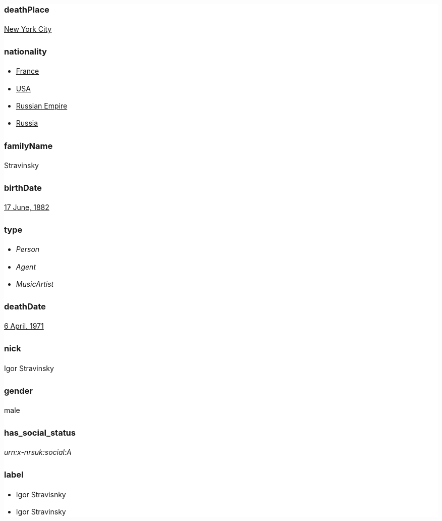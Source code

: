 ### deathPlace


[New York City](#New-York-City)

### nationality

 - [France](#France)

 - [USA](#USA)

 - [Russian Empire](#Russian-Empire)

 - [Russia](#Russia)

### familyName


Stravinsky

### birthDate


[17 June, 1882](#17-June-1882)

### type

 - *Person*

 - *Agent*

 - *MusicArtist*

### deathDate


[6 April, 1971](#6-April-1971)

### nick


Igor Stravinsky

### gender


male

### has_social_status


*urn:x-nrsuk:social:A*

### label

 - Igor Stravisnky

 - Igor Stravinsky

